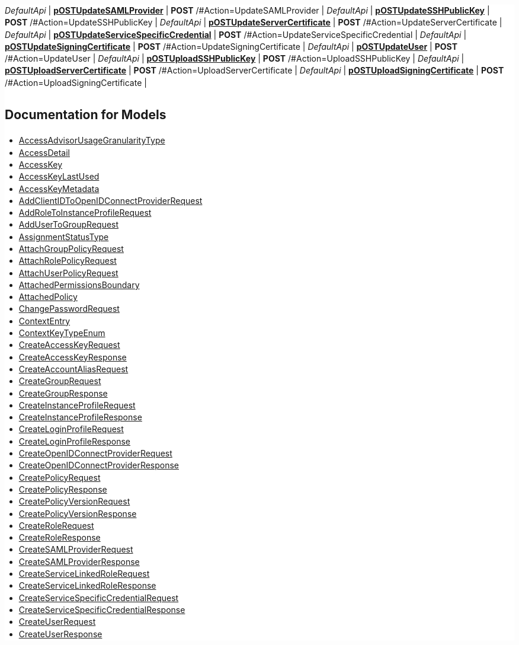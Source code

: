 *DefaultApi* | [**pOSTUpdateSAMLProvider**](docs/DefaultApi.md#pOSTUpdateSAMLProvider) | **POST** /#Action&#x3D;UpdateSAMLProvider | 
*DefaultApi* | [**pOSTUpdateSSHPublicKey**](docs/DefaultApi.md#pOSTUpdateSSHPublicKey) | **POST** /#Action&#x3D;UpdateSSHPublicKey | 
*DefaultApi* | [**pOSTUpdateServerCertificate**](docs/DefaultApi.md#pOSTUpdateServerCertificate) | **POST** /#Action&#x3D;UpdateServerCertificate | 
*DefaultApi* | [**pOSTUpdateServiceSpecificCredential**](docs/DefaultApi.md#pOSTUpdateServiceSpecificCredential) | **POST** /#Action&#x3D;UpdateServiceSpecificCredential | 
*DefaultApi* | [**pOSTUpdateSigningCertificate**](docs/DefaultApi.md#pOSTUpdateSigningCertificate) | **POST** /#Action&#x3D;UpdateSigningCertificate | 
*DefaultApi* | [**pOSTUpdateUser**](docs/DefaultApi.md#pOSTUpdateUser) | **POST** /#Action&#x3D;UpdateUser | 
*DefaultApi* | [**pOSTUploadSSHPublicKey**](docs/DefaultApi.md#pOSTUploadSSHPublicKey) | **POST** /#Action&#x3D;UploadSSHPublicKey | 
*DefaultApi* | [**pOSTUploadServerCertificate**](docs/DefaultApi.md#pOSTUploadServerCertificate) | **POST** /#Action&#x3D;UploadServerCertificate | 
*DefaultApi* | [**pOSTUploadSigningCertificate**](docs/DefaultApi.md#pOSTUploadSigningCertificate) | **POST** /#Action&#x3D;UploadSigningCertificate | 


## Documentation for Models

 - [AccessAdvisorUsageGranularityType](docs/AccessAdvisorUsageGranularityType.md)
 - [AccessDetail](docs/AccessDetail.md)
 - [AccessKey](docs/AccessKey.md)
 - [AccessKeyLastUsed](docs/AccessKeyLastUsed.md)
 - [AccessKeyMetadata](docs/AccessKeyMetadata.md)
 - [AddClientIDToOpenIDConnectProviderRequest](docs/AddClientIDToOpenIDConnectProviderRequest.md)
 - [AddRoleToInstanceProfileRequest](docs/AddRoleToInstanceProfileRequest.md)
 - [AddUserToGroupRequest](docs/AddUserToGroupRequest.md)
 - [AssignmentStatusType](docs/AssignmentStatusType.md)
 - [AttachGroupPolicyRequest](docs/AttachGroupPolicyRequest.md)
 - [AttachRolePolicyRequest](docs/AttachRolePolicyRequest.md)
 - [AttachUserPolicyRequest](docs/AttachUserPolicyRequest.md)
 - [AttachedPermissionsBoundary](docs/AttachedPermissionsBoundary.md)
 - [AttachedPolicy](docs/AttachedPolicy.md)
 - [ChangePasswordRequest](docs/ChangePasswordRequest.md)
 - [ContextEntry](docs/ContextEntry.md)
 - [ContextKeyTypeEnum](docs/ContextKeyTypeEnum.md)
 - [CreateAccessKeyRequest](docs/CreateAccessKeyRequest.md)
 - [CreateAccessKeyResponse](docs/CreateAccessKeyResponse.md)
 - [CreateAccountAliasRequest](docs/CreateAccountAliasRequest.md)
 - [CreateGroupRequest](docs/CreateGroupRequest.md)
 - [CreateGroupResponse](docs/CreateGroupResponse.md)
 - [CreateInstanceProfileRequest](docs/CreateInstanceProfileRequest.md)
 - [CreateInstanceProfileResponse](docs/CreateInstanceProfileResponse.md)
 - [CreateLoginProfileRequest](docs/CreateLoginProfileRequest.md)
 - [CreateLoginProfileResponse](docs/CreateLoginProfileResponse.md)
 - [CreateOpenIDConnectProviderRequest](docs/CreateOpenIDConnectProviderRequest.md)
 - [CreateOpenIDConnectProviderResponse](docs/CreateOpenIDConnectProviderResponse.md)
 - [CreatePolicyRequest](docs/CreatePolicyRequest.md)
 - [CreatePolicyResponse](docs/CreatePolicyResponse.md)
 - [CreatePolicyVersionRequest](docs/CreatePolicyVersionRequest.md)
 - [CreatePolicyVersionResponse](docs/CreatePolicyVersionResponse.md)
 - [CreateRoleRequest](docs/CreateRoleRequest.md)
 - [CreateRoleResponse](docs/CreateRoleResponse.md)
 - [CreateSAMLProviderRequest](docs/CreateSAMLProviderRequest.md)
 - [CreateSAMLProviderResponse](docs/CreateSAMLProviderResponse.md)
 - [CreateServiceLinkedRoleRequest](docs/CreateServiceLinkedRoleRequest.md)
 - [CreateServiceLinkedRoleResponse](docs/CreateServiceLinkedRoleResponse.md)
 - [CreateServiceSpecificCredentialRequest](docs/CreateServiceSpecificCredentialRequest.md)
 - [CreateServiceSpecificCredentialResponse](docs/CreateServiceSpecificCredentialResponse.md)
 - [CreateUserRequest](docs/CreateUserRequest.md)
 - [CreateUserResponse](docs/CreateUserResponse.md)